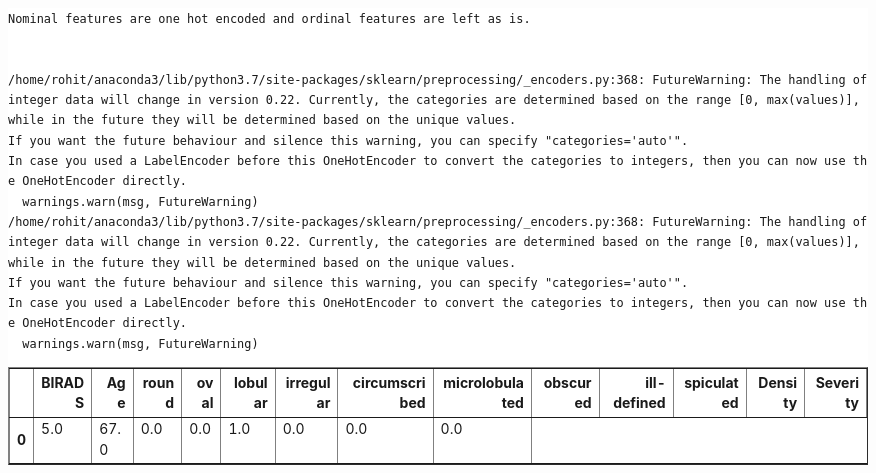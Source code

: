     Nominal features are one hot encoded and ordinal features are left as is.


    /home/rohit/anaconda3/lib/python3.7/site-packages/sklearn/preprocessing/_encoders.py:368: FutureWarning: The handling of integer data will change in version 0.22. Currently, the categories are determined based on the range [0, max(values)], while in the future they will be determined based on the unique values.
    If you want the future behaviour and silence this warning, you can specify "categories='auto'".
    In case you used a LabelEncoder before this OneHotEncoder to convert the categories to integers, then you can now use the OneHotEncoder directly.
      warnings.warn(msg, FutureWarning)
    /home/rohit/anaconda3/lib/python3.7/site-packages/sklearn/preprocessing/_encoders.py:368: FutureWarning: The handling of integer data will change in version 0.22. Currently, the categories are determined based on the range [0, max(values)], while in the future they will be determined based on the unique values.
    If you want the future behaviour and silence this warning, you can specify "categories='auto'".
    In case you used a LabelEncoder before this OneHotEncoder to convert the categories to integers, then you can now use the OneHotEncoder directly.
      warnings.warn(msg, FutureWarning)





<div>
<style scoped>
    .dataframe tbody tr th:only-of-type {
        vertical-align: middle;
    }

    .dataframe tbody tr th {
        vertical-align: top;
    }

    .dataframe thead th {
        text-align: right;
    }
</style>
<table border="1" class="dataframe">
  <thead>
    <tr style="text-align: right;">
      <th></th>
      <th>BIRADS</th>
      <th>Age</th>
      <th>round</th>
      <th>oval</th>
      <th>lobular</th>
      <th>irregular</th>
      <th>circumscribed</th>
      <th>microlobulated</th>
      <th>obscured</th>
      <th>ill-defined</th>
      <th>spiculated</th>
      <th>Density</th>
      <th>Severity</th>
    </tr>
  </thead>
  <tbody>
    <tr>
      <th>0</th>
      <td>5.0</td>
      <td>67.0</td>
      <td>0.0</td>
      <td>0.0</td>
      <td>1.0</td>
      <td>0.0</td>
      <td>0.0</td>
      <td>0.0</td>